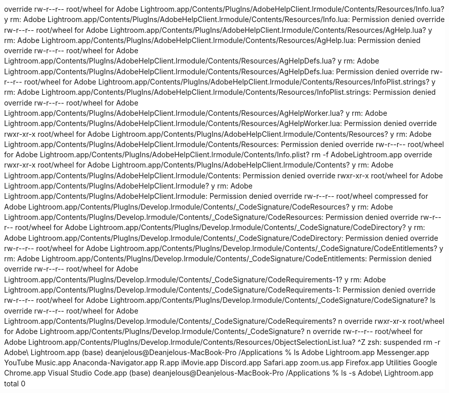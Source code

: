 override rw-r--r-- root/wheel for Adobe Lightroom.app/Contents/PlugIns/AdobeHelpClient.lrmodule/Contents/Resources/Info.lua? y
rm: Adobe Lightroom.app/Contents/PlugIns/AdobeHelpClient.lrmodule/Contents/Resources/Info.lua: Permission denied
override rw-r--r-- root/wheel for Adobe Lightroom.app/Contents/PlugIns/AdobeHelpClient.lrmodule/Contents/Resources/AgHelp.lua? y
rm: Adobe Lightroom.app/Contents/PlugIns/AdobeHelpClient.lrmodule/Contents/Resources/AgHelp.lua: Permission denied
override rw-r--r-- root/wheel for Adobe Lightroom.app/Contents/PlugIns/AdobeHelpClient.lrmodule/Contents/Resources/AgHelpDefs.lua? y
rm: Adobe Lightroom.app/Contents/PlugIns/AdobeHelpClient.lrmodule/Contents/Resources/AgHelpDefs.lua: Permission denied
override rw-r--r-- root/wheel for Adobe Lightroom.app/Contents/PlugIns/AdobeHelpClient.lrmodule/Contents/Resources/InfoPlist.strings? y
rm: Adobe Lightroom.app/Contents/PlugIns/AdobeHelpClient.lrmodule/Contents/Resources/InfoPlist.strings: Permission denied
override rw-r--r-- root/wheel for Adobe Lightroom.app/Contents/PlugIns/AdobeHelpClient.lrmodule/Contents/Resources/AgHelpWorker.lua? y
rm: Adobe Lightroom.app/Contents/PlugIns/AdobeHelpClient.lrmodule/Contents/Resources/AgHelpWorker.lua: Permission denied
override rwxr-xr-x root/wheel for Adobe Lightroom.app/Contents/PlugIns/AdobeHelpClient.lrmodule/Contents/Resources? y
rm: Adobe Lightroom.app/Contents/PlugIns/AdobeHelpClient.lrmodule/Contents/Resources: Permission denied
override rw-r--r-- root/wheel for Adobe Lightroom.app/Contents/PlugIns/AdobeHelpClient.lrmodule/Contents/Info.plist? rm -f AdobeLightroom.app
override rwxr-xr-x root/wheel for Adobe Lightroom.app/Contents/PlugIns/AdobeHelpClient.lrmodule/Contents? y
rm: Adobe Lightroom.app/Contents/PlugIns/AdobeHelpClient.lrmodule/Contents: Permission denied
override rwxr-xr-x root/wheel for Adobe Lightroom.app/Contents/PlugIns/AdobeHelpClient.lrmodule? y
rm: Adobe Lightroom.app/Contents/PlugIns/AdobeHelpClient.lrmodule: Permission denied
override rw-r--r-- root/wheel compressed for Adobe Lightroom.app/Contents/PlugIns/Develop.lrmodule/Contents/_CodeSignature/CodeResources? y
rm: Adobe Lightroom.app/Contents/PlugIns/Develop.lrmodule/Contents/_CodeSignature/CodeResources: Permission denied
override rw-r--r-- root/wheel for Adobe Lightroom.app/Contents/PlugIns/Develop.lrmodule/Contents/_CodeSignature/CodeDirectory? y
rm: Adobe Lightroom.app/Contents/PlugIns/Develop.lrmodule/Contents/_CodeSignature/CodeDirectory: Permission denied
override rw-r--r-- root/wheel for Adobe Lightroom.app/Contents/PlugIns/Develop.lrmodule/Contents/_CodeSignature/CodeEntitlements? y
rm: Adobe Lightroom.app/Contents/PlugIns/Develop.lrmodule/Contents/_CodeSignature/CodeEntitlements: Permission denied
override rw-r--r-- root/wheel for Adobe Lightroom.app/Contents/PlugIns/Develop.lrmodule/Contents/_CodeSignature/CodeRequirements-1? y
rm: Adobe Lightroom.app/Contents/PlugIns/Develop.lrmodule/Contents/_CodeSignature/CodeRequirements-1: Permission denied
override rw-r--r-- root/wheel for Adobe Lightroom.app/Contents/PlugIns/Develop.lrmodule/Contents/_CodeSignature/CodeSignature? ls
override rw-r--r-- root/wheel for Adobe Lightroom.app/Contents/PlugIns/Develop.lrmodule/Contents/_CodeSignature/CodeRequirements? n
override rwxr-xr-x root/wheel for Adobe Lightroom.app/Contents/PlugIns/Develop.lrmodule/Contents/_CodeSignature? n
override rw-r--r-- root/wheel for Adobe Lightroom.app/Contents/PlugIns/Develop.lrmodule/Contents/Resources/ObjectSelectionList.lua? ^Z
zsh: suspended  rm -r Adobe\ Lightroom.app
(base) deanjelous@Deanjelous-MacBook-Pro /Applications % ls
Adobe Lightroom.app	Messenger.app		YouTube Music.app
Anaconda-Navigator.app	R.app			iMovie.app
Discord.app		Safari.app		zoom.us.app
Firefox.app		Utilities
Google Chrome.app	Visual Studio Code.app
(base) deanjelous@Deanjelous-MacBook-Pro /Applications % ls -s Adobe\ Lightroom.app
total 0